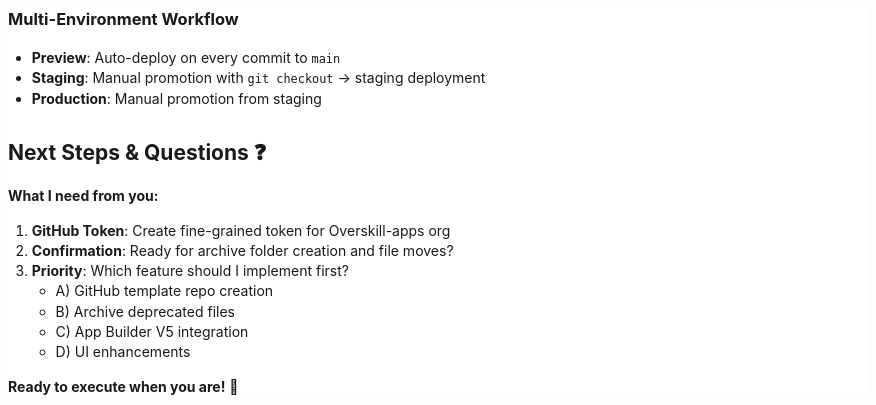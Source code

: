 ### Multi-Environment Workflow  
- **Preview**: Auto-deploy on every commit to `main`
- **Staging**: Manual promotion with `git checkout` → staging deployment
- **Production**: Manual promotion from staging

## Next Steps & Questions ❓

**What I need from you:**
1. **GitHub Token**: Create fine-grained token for Overskill-apps org
2. **Confirmation**: Ready for archive folder creation and file moves?
3. **Priority**: Which feature should I implement first?
   - A) GitHub template repo creation
   - B) Archive deprecated files  
   - C) App Builder V5 integration
   - D) UI enhancements

**Ready to execute when you are!** 🚀